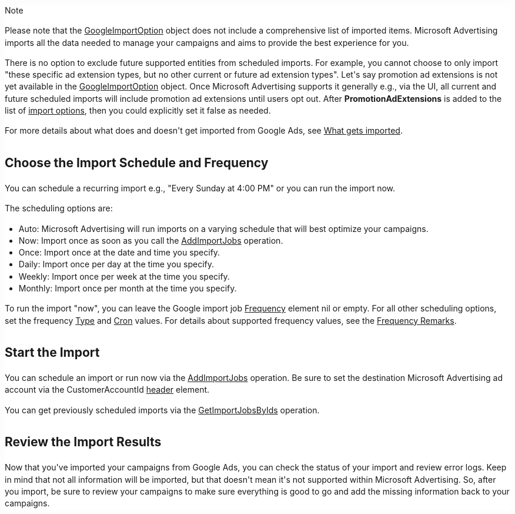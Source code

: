 > [!NOTE]
> Please note that the [GoogleImportOption](../campaign-management-service/googleimportoption.md) object does not include a comprehensive list of imported items. Microsoft Advertising imports all the data needed to manage your campaigns and aims to provide the best experience for you. 
> 
> There is no option to exclude future supported entities from scheduled imports. For example, you cannot choose to only import "these specific ad extension types, but no other current or future ad extension types". Let's say promotion ad extensions is not yet available in the [GoogleImportOption](../campaign-management-service/googleimportoption.md) object. Once Microsoft Advertising supports it generally e.g., via the UI, all current and future scheduled imports will include promotion ad extensions until users opt out. After **PromotionAdExtensions** is added to the list of [import options](../campaign-management-service/googleimportoption.md), then you could explicitly set it false as needed.  

For more details about what does and doesn't get imported from Google Ads, see [What gets imported](https://help.ads.microsoft.com/#apex/3/en/50851/0). 

## <a name="import-schedule"></a>Choose the Import Schedule and Frequency

You can schedule a recurring import e.g., "Every Sunday at 4:00 PM" or you can run the import now. 

The scheduling options are:

- Auto: Microsoft Advertising will run imports on a varying schedule that will best optimize your campaigns.  
- Now: Import once as soon as you call the [AddImportJobs](../campaign-management-service/addimportjobs.md) operation. 
- Once: Import once at the date and time you specify.
- Daily: Import once per day at the time you specify.
- Weekly: Import once per week at the time you specify.
- Monthly: Import once per month at the time you specify.

To run the import "now", you can leave the Google import job [Frequency](../campaign-management-service/googleimportjob.md#frequency) element nil or empty. For all other scheduling options, set the frequency [Type](../campaign-management-service/frequency.md#type) and [Cron](../campaign-management-service/frequency.md#cron) values. For details about supported frequency values, see the [Frequency Remarks](../campaign-management-service/frequency.md#remarks).

## <a name="import-start"></a>Start the Import

You can schedule an import or run now via the [AddImportJobs](../campaign-management-service/addimportjobs.md) operation. Be sure to set the destination Microsoft Advertising ad account via the CustomerAccountId [header](../campaign-management-service/addimportjobs.md#request-header) element.  

You can get previously scheduled imports via the [GetImportJobsByIds](../campaign-management-service/getimportjobsbyids.md) operation. 

## <a name="import-start"></a>Review the Import Results

Now that you've imported your campaigns from Google Ads, you can check the status of your import and review error logs. Keep in mind that not all information will be imported, but that doesn't mean it's not supported within Microsoft Advertising. So, after you import, be sure to review your campaigns to make sure everything is good to go and add the missing information back to your campaigns. 
